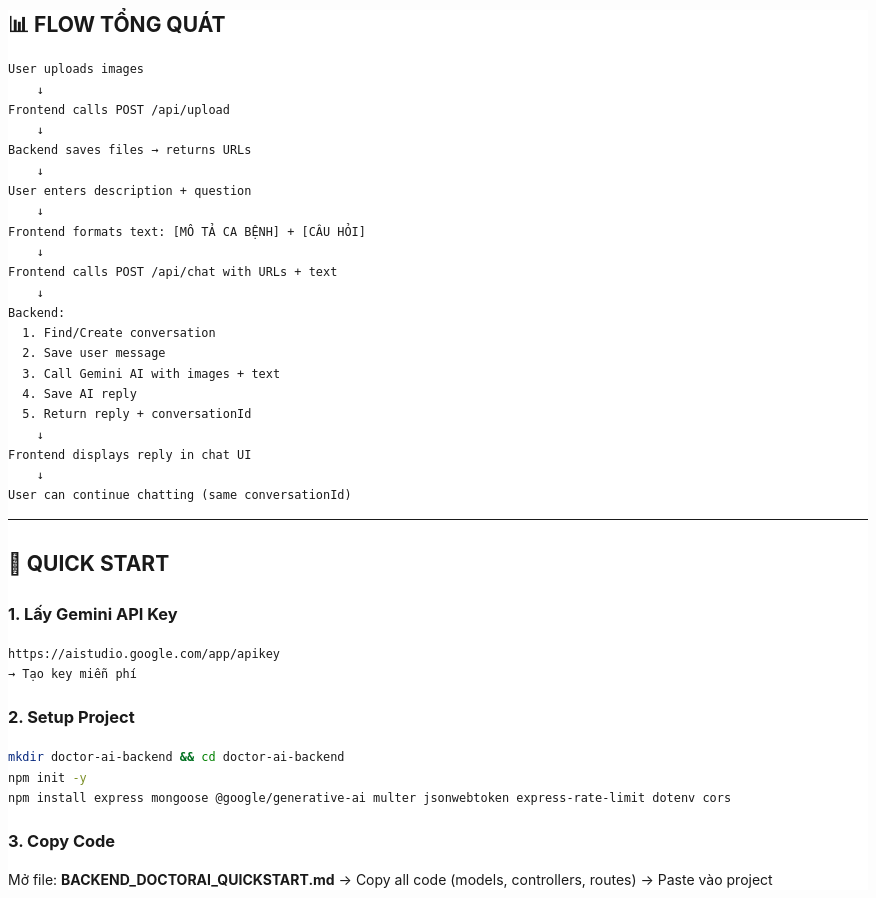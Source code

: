 
## 📊 FLOW TỔNG QUÁT

```
User uploads images
    ↓
Frontend calls POST /api/upload
    ↓
Backend saves files → returns URLs
    ↓
User enters description + question
    ↓
Frontend formats text: [MÔ TẢ CA BỆNH] + [CÂU HỎI]
    ↓
Frontend calls POST /api/chat with URLs + text
    ↓
Backend:
  1. Find/Create conversation
  2. Save user message
  3. Call Gemini AI with images + text
  4. Save AI reply
  5. Return reply + conversationId
    ↓
Frontend displays reply in chat UI
    ↓
User can continue chatting (same conversationId)
```

---

## 🚀 QUICK START

### 1. Lấy Gemini API Key
```
https://aistudio.google.com/app/apikey
→ Tạo key miễn phí
```

### 2. Setup Project
```bash
mkdir doctor-ai-backend && cd doctor-ai-backend
npm init -y
npm install express mongoose @google/generative-ai multer jsonwebtoken express-rate-limit dotenv cors
```

### 3. Copy Code
Mở file: **BACKEND_DOCTORAI_QUICKSTART.md**
→ Copy all code (models, controllers, routes)
→ Paste vào project
